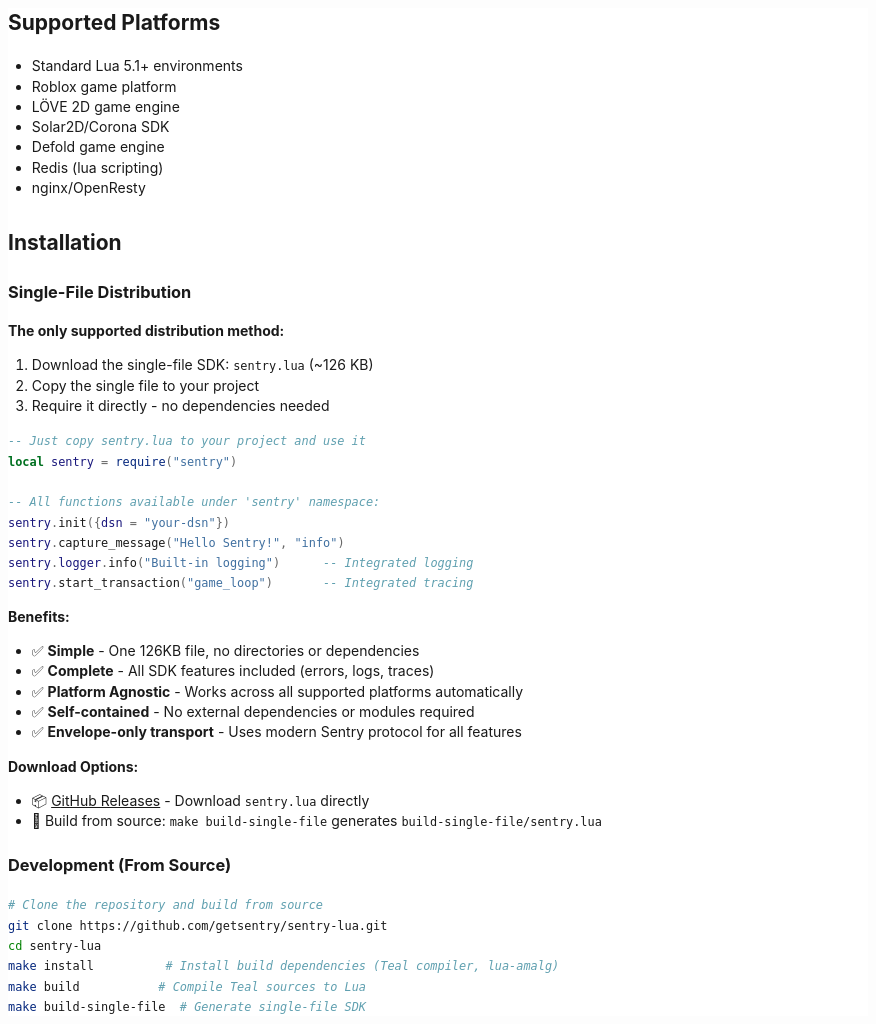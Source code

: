 ## Supported Platforms

- Standard Lua 5.1+ environments
- Roblox game platform
- LÖVE 2D game engine
- Solar2D/Corona SDK
- Defold game engine
- Redis (lua scripting)
- nginx/OpenResty

## Installation

### Single-File Distribution
**The only supported distribution method:**

1. Download the single-file SDK: `sentry.lua` (~126 KB)
2. Copy the single file to your project
3. Require it directly - no dependencies needed

```lua
-- Just copy sentry.lua to your project and use it
local sentry = require("sentry")

-- All functions available under 'sentry' namespace:
sentry.init({dsn = "your-dsn"})
sentry.capture_message("Hello Sentry!", "info")
sentry.logger.info("Built-in logging")      -- Integrated logging
sentry.start_transaction("game_loop")       -- Integrated tracing
```

**Benefits:**
- ✅ **Simple** - One 126KB file, no directories or dependencies
- ✅ **Complete** - All SDK features included (errors, logs, traces)
- ✅ **Platform Agnostic** - Works across all supported platforms automatically
- ✅ **Self-contained** - No external dependencies or modules required
- ✅ **Envelope-only transport** - Uses modern Sentry protocol for all features

**Download Options:**
- 📦 [GitHub Releases](https://github.com/getsentry/sentry-lua/releases) - Download `sentry.lua` directly
- 🔨 Build from source: `make build-single-file` generates `build-single-file/sentry.lua`

### Development (From Source)
```bash
# Clone the repository and build from source
git clone https://github.com/getsentry/sentry-lua.git
cd sentry-lua
make install          # Install build dependencies (Teal compiler, lua-amalg)
make build           # Compile Teal sources to Lua
make build-single-file  # Generate single-file SDK
```
